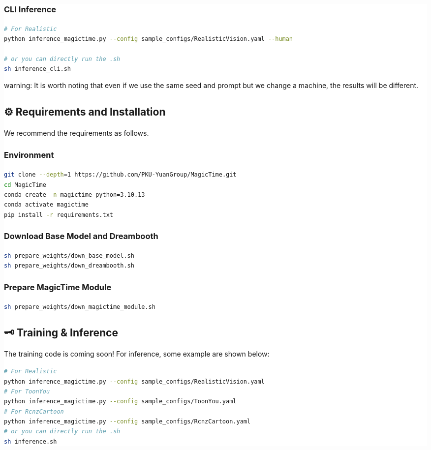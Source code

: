 ### CLI Inference

```bash
# For Realistic
python inference_magictime.py --config sample_configs/RealisticVision.yaml --human

# or you can directly run the .sh
sh inference_cli.sh
```

warning: It is worth noting that even if we use the same seed and prompt but we change a machine, the results will be different.

## ⚙️ Requirements and Installation

We recommend the requirements as follows.

### Environment

```bash
git clone --depth=1 https://github.com/PKU-YuanGroup/MagicTime.git
cd MagicTime
conda create -n magictime python=3.10.13
conda activate magictime
pip install -r requirements.txt
```

### Download Base Model and Dreambooth

```bash
sh prepare_weights/down_base_model.sh
sh prepare_weights/down_dreambooth.sh
```

### Prepare MagicTime Module

```bash
sh prepare_weights/down_magictime_module.sh
```

## 🗝️ Training & Inference

The training code is coming soon! For inference, some example are shown below:

```bash
# For Realistic
python inference_magictime.py --config sample_configs/RealisticVision.yaml
# For ToonYou
python inference_magictime.py --config sample_configs/ToonYou.yaml
# For RcnzCartoon
python inference_magictime.py --config sample_configs/RcnzCartoon.yaml
# or you can directly run the .sh
sh inference.sh
```
